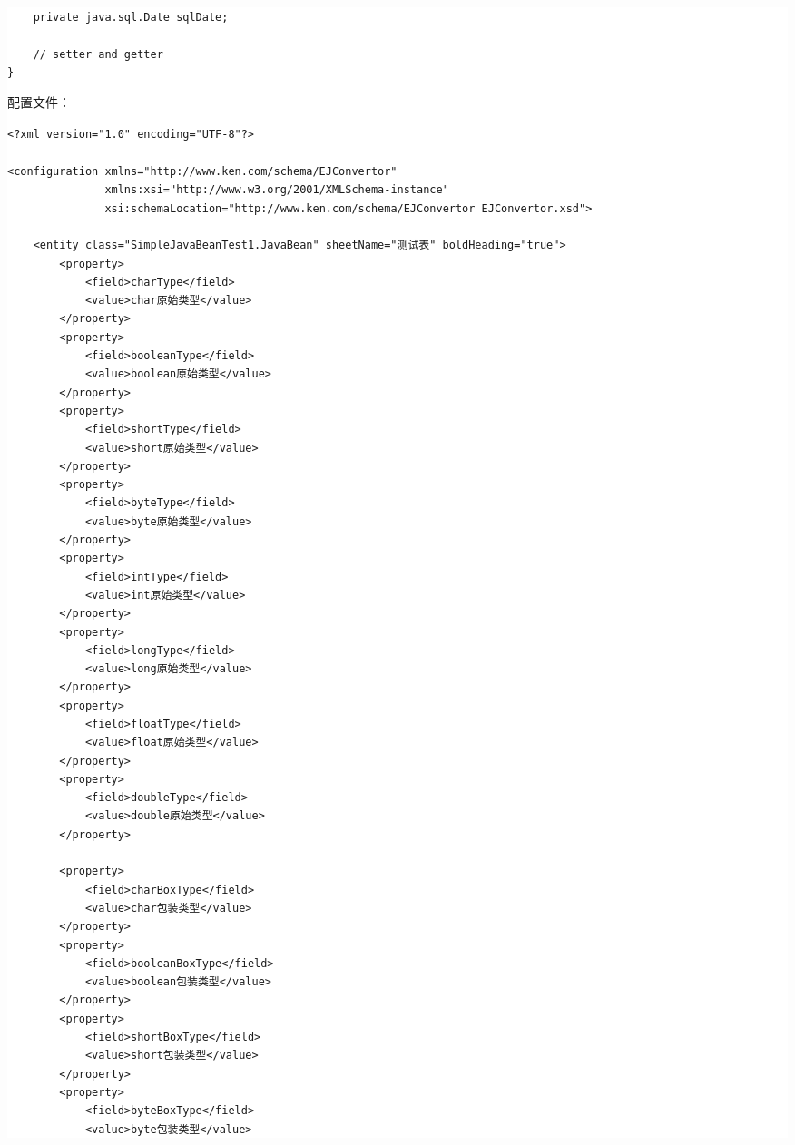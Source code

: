 ```
    private java.sql.Date sqlDate;
    
    // setter and getter
}
```

配置文件：

```
<?xml version="1.0" encoding="UTF-8"?>

<configuration xmlns="http://www.ken.com/schema/EJConvertor"
               xmlns:xsi="http://www.w3.org/2001/XMLSchema-instance"
               xsi:schemaLocation="http://www.ken.com/schema/EJConvertor EJConvertor.xsd">

    <entity class="SimpleJavaBeanTest1.JavaBean" sheetName="测试表" boldHeading="true">
        <property>
            <field>charType</field>
            <value>char原始类型</value>
        </property>
        <property>
            <field>booleanType</field>
            <value>boolean原始类型</value>
        </property>
        <property>
            <field>shortType</field>
            <value>short原始类型</value>
        </property>
        <property>
            <field>byteType</field>
            <value>byte原始类型</value>
        </property>
        <property>
            <field>intType</field>
            <value>int原始类型</value>
        </property>
        <property>
            <field>longType</field>
            <value>long原始类型</value>
        </property>
        <property>
            <field>floatType</field>
            <value>float原始类型</value>
        </property>
        <property>
            <field>doubleType</field>
            <value>double原始类型</value>
        </property>

        <property>
            <field>charBoxType</field>
            <value>char包装类型</value>
        </property>
        <property>
            <field>booleanBoxType</field>
            <value>boolean包装类型</value>
        </property>
        <property>
            <field>shortBoxType</field>
            <value>short包装类型</value>
        </property>
        <property>
            <field>byteBoxType</field>
            <value>byte包装类型</value>
```